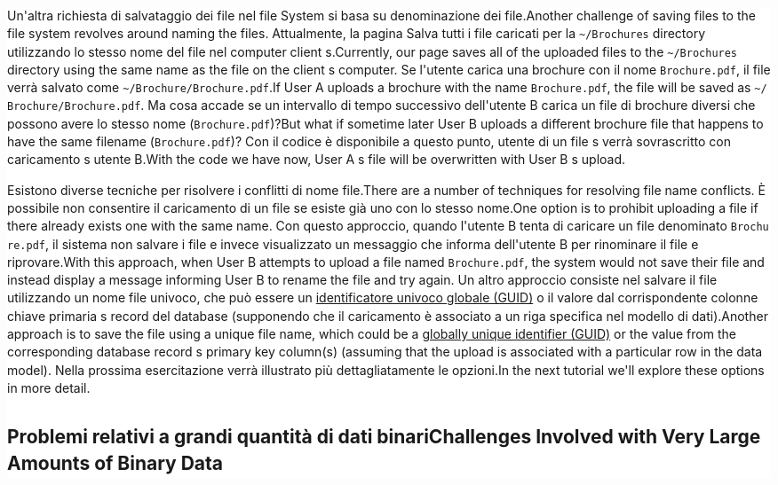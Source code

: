 <span data-ttu-id="d015d-300">Un'altra richiesta di salvataggio dei file nel file System si basa su denominazione dei file.</span><span class="sxs-lookup"><span data-stu-id="d015d-300">Another challenge of saving files to the file system revolves around naming the files.</span></span> <span data-ttu-id="d015d-301">Attualmente, la pagina Salva tutti i file caricati per la `~/Brochures` directory utilizzando lo stesso nome del file nel computer client s.</span><span class="sxs-lookup"><span data-stu-id="d015d-301">Currently, our page saves all of the uploaded files to the `~/Brochures` directory using the same name as the file on the client s computer.</span></span> <span data-ttu-id="d015d-302">Se l'utente carica una brochure con il nome `Brochure.pdf`, il file verrà salvato come `~/Brochure/Brochure.pdf`.</span><span class="sxs-lookup"><span data-stu-id="d015d-302">If User A uploads a brochure with the name `Brochure.pdf`, the file will be saved as `~/Brochure/Brochure.pdf`.</span></span> <span data-ttu-id="d015d-303">Ma cosa accade se un intervallo di tempo successivo dell'utente B carica un file di brochure diversi che possono avere lo stesso nome (`Brochure.pdf`)?</span><span class="sxs-lookup"><span data-stu-id="d015d-303">But what if sometime later User B uploads a different brochure file that happens to have the same filename (`Brochure.pdf`)?</span></span> <span data-ttu-id="d015d-304">Con il codice è disponibile a questo punto, utente di un file s verrà sovrascritto con caricamento s utente B.</span><span class="sxs-lookup"><span data-stu-id="d015d-304">With the code we have now, User A s file will be overwritten with User B s upload.</span></span>

<span data-ttu-id="d015d-305">Esistono diverse tecniche per risolvere i conflitti di nome file.</span><span class="sxs-lookup"><span data-stu-id="d015d-305">There are a number of techniques for resolving file name conflicts.</span></span> <span data-ttu-id="d015d-306">È possibile non consentire il caricamento di un file se esiste già uno con lo stesso nome.</span><span class="sxs-lookup"><span data-stu-id="d015d-306">One option is to prohibit uploading a file if there already exists one with the same name.</span></span> <span data-ttu-id="d015d-307">Con questo approccio, quando l'utente B tenta di caricare un file denominato `Brochure.pdf`, il sistema non salvare i file e invece visualizzato un messaggio che informa dell'utente B per rinominare il file e riprovare.</span><span class="sxs-lookup"><span data-stu-id="d015d-307">With this approach, when User B attempts to upload a file named `Brochure.pdf`, the system would not save their file and instead display a message informing User B to rename the file and try again.</span></span> <span data-ttu-id="d015d-308">Un altro approccio consiste nel salvare il file utilizzando un nome file univoco, che può essere un [identificatore univoco globale (GUID)](http://en.wikipedia.org/wiki/Globally_Unique_Identifier) o il valore dal corrispondente colonne chiave primaria s record del database (supponendo che il caricamento è associato a un riga specifica nel modello di dati).</span><span class="sxs-lookup"><span data-stu-id="d015d-308">Another approach is to save the file using a unique file name, which could be a [globally unique identifier (GUID)](http://en.wikipedia.org/wiki/Globally_Unique_Identifier) or the value from the corresponding database record s primary key column(s) (assuming that the upload is associated with a particular row in the data model).</span></span> <span data-ttu-id="d015d-309">Nella prossima esercitazione verrà illustrato più dettagliatamente le opzioni.</span><span class="sxs-lookup"><span data-stu-id="d015d-309">In the next tutorial we'll explore these options in more detail.</span></span>

## <a name="challenges-involved-with-very-large-amounts-of-binary-data"></a><span data-ttu-id="d015d-310">Problemi relativi a grandi quantità di dati binari</span><span class="sxs-lookup"><span data-stu-id="d015d-310">Challenges Involved with Very Large Amounts of Binary Data</span></span>
